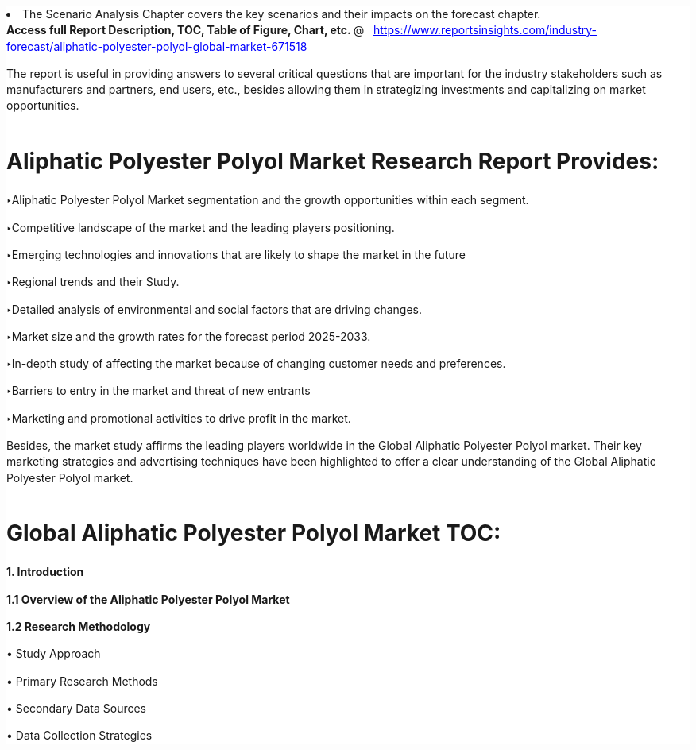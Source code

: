   <li>The Scenario Analysis Chapter covers the key scenarios and their impacts on the forecast chapter.</li>
</ol>
<strong>Access full Report Description, TOC, Table of Figure, Chart, etc. </strong>@   <a href=https://www.reportsinsights.com/industry-forecast/aliphatic-polyester-polyol-global-market-671518 style=color:#0000ff;>https://www.reportsinsights.com/industry-forecast/aliphatic-polyester-polyol-global-market-671518</a>

The report is useful in providing answers to several critical questions that are important for the industry stakeholders such as manufacturers and partners, end users, etc., besides allowing them in strategizing investments and capitalizing on market opportunities.

# <strong>Aliphatic Polyester Polyol Market Research Report Provides:</strong>

<strong>‣</strong>Aliphatic Polyester Polyol Market segmentation and the growth opportunities within each segment.

<strong>‣</strong>Competitive landscape of the market and the leading players positioning.

<strong>‣</strong>Emerging technologies and innovations that are likely to shape the market in the future

<strong>‣</strong>Regional trends and their Study.

<strong>‣</strong>Detailed analysis of environmental and social factors that are driving changes.

<strong>‣</strong>Market size and the growth rates for the forecast period 2025-2033.

<strong>‣</strong>In-depth study of affecting the market because of changing customer needs and preferences.

<strong>‣</strong>Barriers to entry in the market and threat of new entrants

<strong>‣</strong>Marketing and promotional activities to drive profit in the market.

Besides, the market study affirms the leading players worldwide in the Global Aliphatic Polyester Polyol market. Their key marketing strategies and advertising techniques have been highlighted to offer a clear understanding of the Global Aliphatic Polyester Polyol market.

# <strong>Global Aliphatic Polyester Polyol Market TOC:</strong>

<strong>1. Introduction</strong>

<strong>1.1 Overview of the Aliphatic Polyester Polyol Market</strong>

<strong>1.2 Research Methodology</strong>

• Study Approach

• Primary Research Methods

• Secondary Data Sources

• Data Collection Strategies
